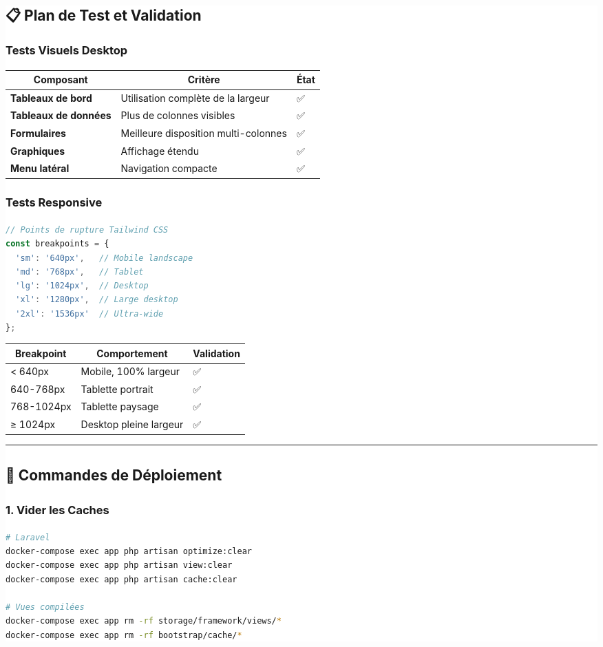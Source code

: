 
## 📋 Plan de Test et Validation

### Tests Visuels Desktop

| Composant | Critère | État |
|-----------|---------|------|
| **Tableaux de bord** | Utilisation complète de la largeur | ✅ |
| **Tableaux de données** | Plus de colonnes visibles | ✅ |
| **Formulaires** | Meilleure disposition multi-colonnes | ✅ |
| **Graphiques** | Affichage étendu | ✅ |
| **Menu latéral** | Navigation compacte | ✅ |

### Tests Responsive

```javascript
// Points de rupture Tailwind CSS
const breakpoints = {
  'sm': '640px',   // Mobile landscape
  'md': '768px',   // Tablet
  'lg': '1024px',  // Desktop
  'xl': '1280px',  // Large desktop
  '2xl': '1536px'  // Ultra-wide
};
```

| Breakpoint | Comportement | Validation |
|------------|--------------|------------|
| < 640px | Mobile, 100% largeur | ✅ |
| 640-768px | Tablette portrait | ✅ |
| 768-1024px | Tablette paysage | ✅ |
| ≥ 1024px | Desktop pleine largeur | ✅ |

---

## 🚀 Commandes de Déploiement

### 1. Vider les Caches
```bash
# Laravel
docker-compose exec app php artisan optimize:clear
docker-compose exec app php artisan view:clear
docker-compose exec app php artisan cache:clear

# Vues compilées
docker-compose exec app rm -rf storage/framework/views/*
docker-compose exec app rm -rf bootstrap/cache/*
```
